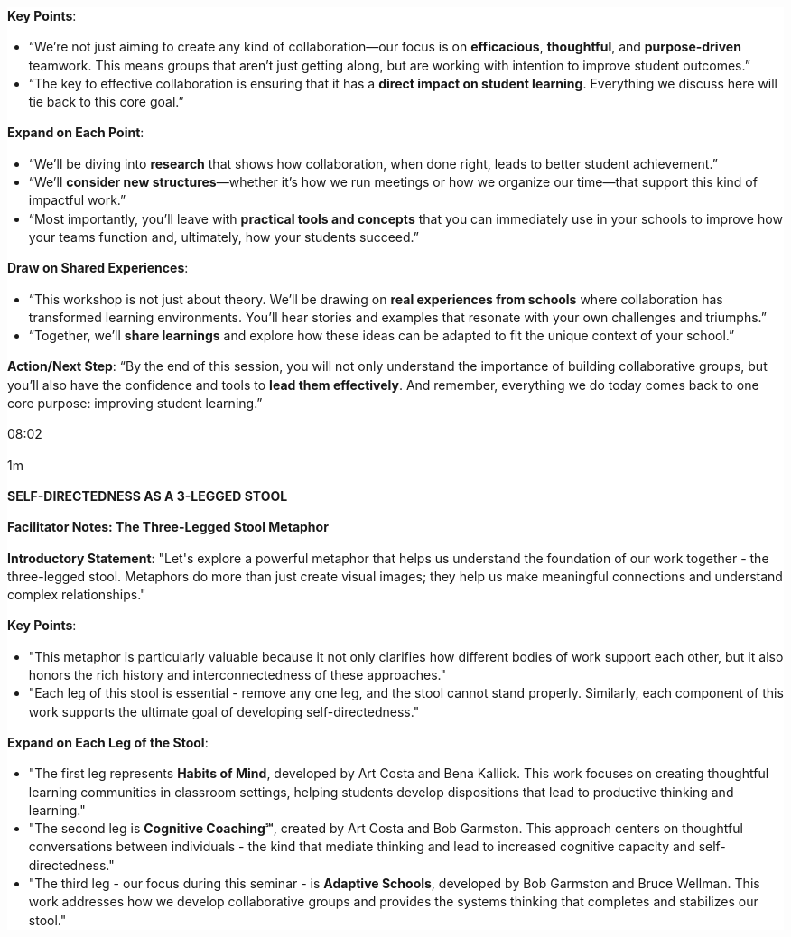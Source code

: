 __Key Points__:

- “We’re not just aiming to create any kind of collaboration—our focus is on __efficacious__, __thoughtful__, and __purpose\-driven__ teamwork\. This means groups that aren’t just getting along, but are working with intention to improve student outcomes\.”
- “The key to effective collaboration is ensuring that it has a __direct impact on student learning__\. Everything we discuss here will tie back to this core goal\.”

__Expand on Each Point__:

- “We’ll be diving into __research__ that shows how collaboration, when done right, leads to better student achievement\.”
- “We’ll __consider new structures__—whether it’s how we run meetings or how we organize our time—that support this kind of impactful work\.”
- “Most importantly, you’ll leave with __practical tools and concepts__ that you can immediately use in your schools to improve how your teams function and, ultimately, how your students succeed\.”

__Draw on Shared Experiences__:

- “This workshop is not just about theory\. We’ll be drawing on __real experiences from schools__ where collaboration has transformed learning environments\. You’ll hear stories and examples that resonate with your own challenges and triumphs\.”
- “Together, we’ll __share learnings__ and explore how these ideas can be adapted to fit the unique context of your school\.”

__Action/Next Step__: “By the end of this session, you will not only understand the importance of building collaborative groups, but you’ll also have the confidence and tools to __lead them effectively__\. And remember, everything we do today comes back to one core purpose: improving student learning\.”

08:02

1m

__SELF\-DIRECTEDNESS AS A 3\-LEGGED STOOL__

__Facilitator Notes: The Three\-Legged Stool Metaphor__

__Introductory Statement__: "Let's explore a powerful metaphor that helps us understand the foundation of our work together \- the three\-legged stool\. Metaphors do more than just create visual images; they help us make meaningful connections and understand complex relationships\."

__Key Points__:

- "This metaphor is particularly valuable because it not only clarifies how different bodies of work support each other, but it also honors the rich history and interconnectedness of these approaches\."
- "Each leg of this stool is essential \- remove any one leg, and the stool cannot stand properly\. Similarly, each component of this work supports the ultimate goal of developing self\-directedness\."

__Expand on Each Leg of the Stool__:

- "The first leg represents __Habits of Mind__, developed by Art Costa and Bena Kallick\. This work focuses on creating thoughtful learning communities in classroom settings, helping students develop dispositions that lead to productive thinking and learning\."
- "The second leg is __Cognitive Coaching℠__, created by Art Costa and Bob Garmston\. This approach centers on thoughtful conversations between individuals \- the kind that mediate thinking and lead to increased cognitive capacity and self\-directedness\."
- "The third leg \- our focus during this seminar \- is __Adaptive Schools__, developed by Bob Garmston and Bruce Wellman\. This work addresses how we develop collaborative groups and provides the systems thinking that completes and stabilizes our stool\."
